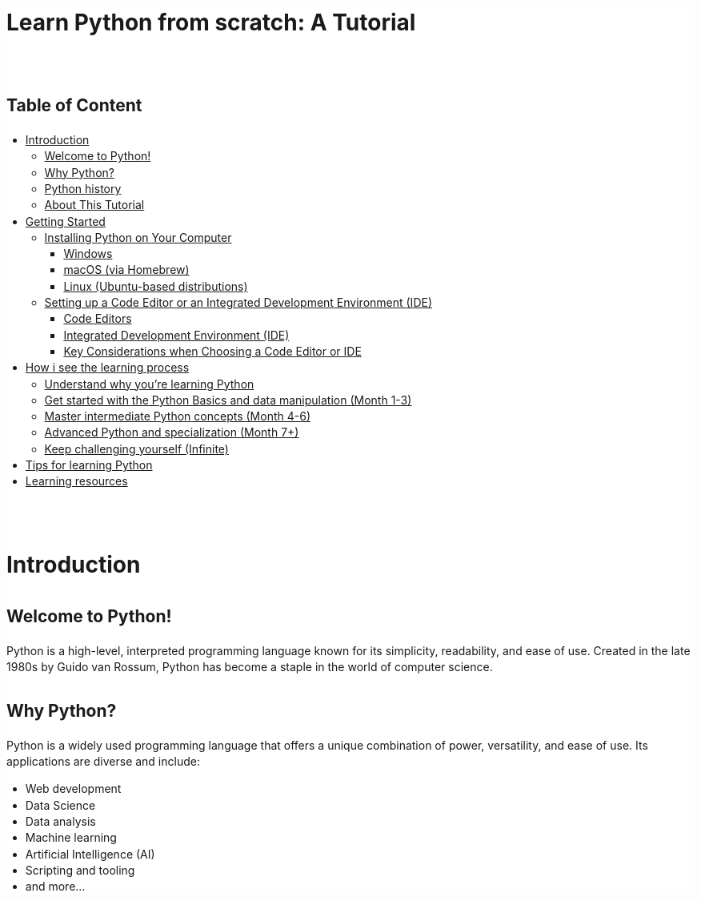 # Learn Python from scratch: A Tutorial

<br>

<h2> Table of Content </h2>

- [Introduction](#introduction)
  - [Welcome to Python!](#welcome-to-python)
  - [Why Python?](#why-python)
  - [Python history](#python-history)
  - [About This Tutorial](#about-this-tutorial)
- [Getting Started](#getting-started)
  - [Installing Python on Your Computer](#installing-python-on-your-computer)
    - [Windows](#windows)
    - [macOS (via Homebrew)](#macos-via-homebrew)
    - [Linux (Ubuntu-based distributions)](#linux-ubuntu-based-distributions)
  - [Setting up a Code Editor or an Integrated Development Environment (IDE)](#setting-up-a-code-editor-or-an-integrated-development-environment-ide)
    - [Code Editors](#code-editors)
    - [Integrated Development Environment (IDE)](#integrated-development-environment-ide)
    - [Key Considerations when Choosing a Code Editor or IDE](#key-considerations-when-choosing-a-code-editor-or-ide)
- [How i see the learning process](#how-i-see-the-learning-process)
  - [Understand why you’re learning Python](#understand-why-youre-learning-python)
  - [Get started with the Python Basics and data manipulation (Month 1-3)](#get-started-with-the-python-basics-and-data-manipulation-month-1-3)
  - [Master intermediate Python concepts (Month 4-6)](#master-intermediate-python-concepts-month-4-6)
  - [Advanced Python and specialization (Month 7+)](#advanced-python-and-specialization-month-7)
  - [Keep challenging yourself (Infinite)](#keep-challenging-yourself-infinite)
- [Tips for learning Python](#tips-for-learning-python)
- [Learning resources](#learning-resources)


<br>

# Introduction

## Welcome to Python!

Python is a high-level, interpreted programming language known for its simplicity, readability, and ease of use. Created in the late 1980s by Guido van Rossum, Python has become a staple in the world of computer science.

## Why Python?

Python is a widely used programming language that offers a unique combination of power, versatility, and ease of use. Its applications are diverse and include:

* Web development
* Data Science
* Data analysis
* Machine learning
* Artificial Intelligence (AI)
* Scripting and tooling
* and more...
